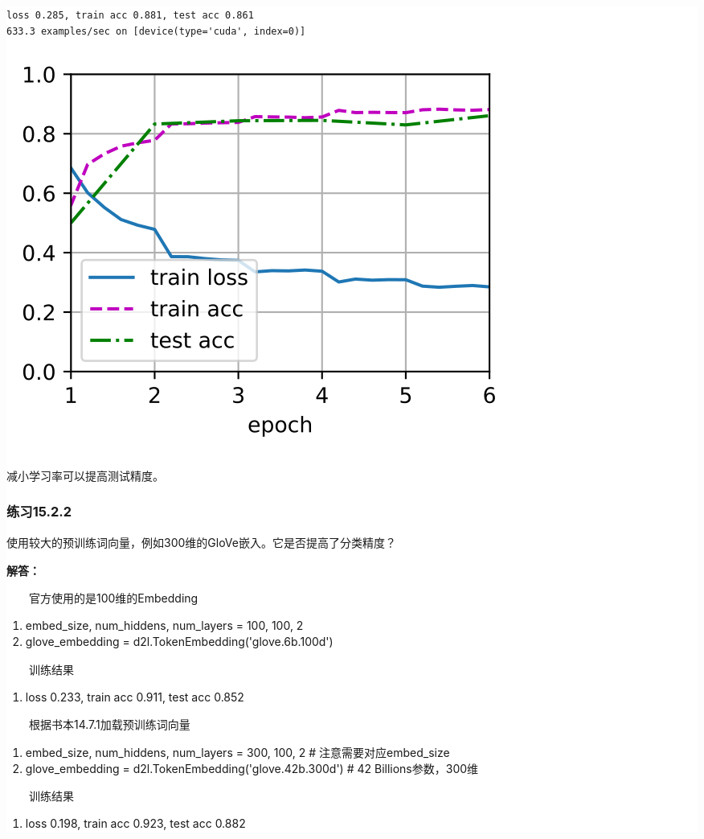     loss 0.285, train acc 0.881, test acc 0.861
    633.3 examples/sec on [device(type='cuda', index=0)]




![svg](output_23_1.svg)
    


减小学习率可以提高测试精度。

### 练习15.2.2

使用较大的预训练词向量，例如300维的GloVe嵌入。它是否提高了分类精度？

**解答：**

&emsp;&emsp;官方使用的是100维的Embedding  
1. embed_size, num_hiddens, num_layers = 100, 100, 2  
2. glove_embedding = d2l.TokenEmbedding('glove.6b.100d')  

&emsp;&emsp;训练结果   
1. loss 0.233, train acc 0.911, test acc 0.852

&emsp;&emsp;根据书本14.7.1加载预训练词向量  
1. embed_size, num_hiddens, num_layers = 300, 100, 2  # 注意需要对应embed_size     
2. glove_embedding = d2l.TokenEmbedding('glove.42b.300d')  # 42 Billions参数，300维     

&emsp;&emsp;训练结果  
1. loss 0.198, train acc 0.923, test acc 0.882
